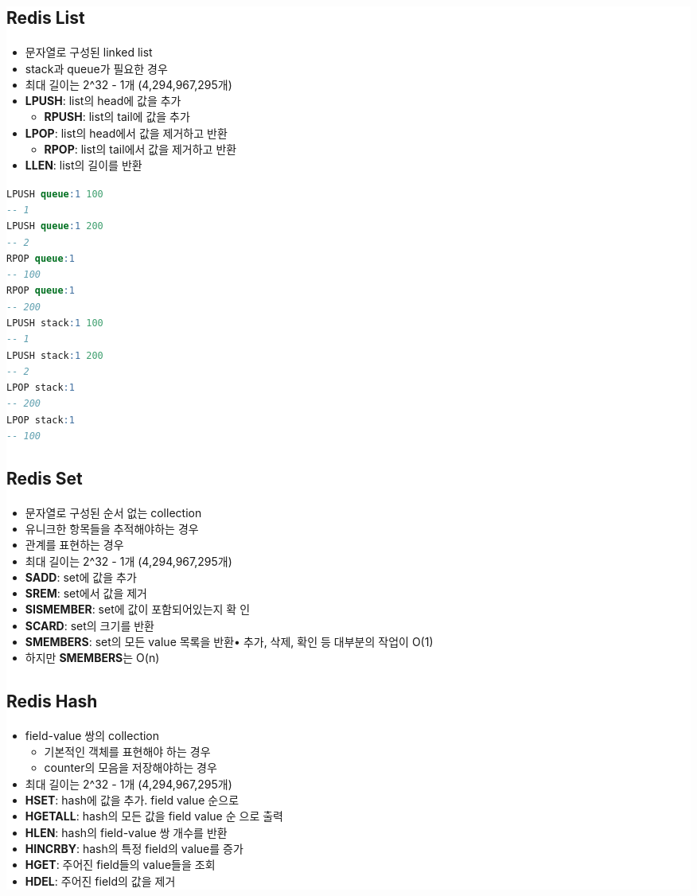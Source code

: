 



## **Redis List** 

- 문자열로 구성된 linked list
- stack과 queue가 필요한 경우
- 최대 길이는 2^32 - 1개 (4,294,967,295개)
- **LPUSH**: list의 head에 값을 추가
  - **RPUSH**: list의 tail에 값을 추가
- **LPOP**: list의 head에서 값을 제거하고 반환 
  - **RPOP**: list의 tail에서 값을 제거하고 반환
- **LLEN**: list의 길이를 반환 

```sql
LPUSH queue:1 100
-- 1
LPUSH queue:1 200
-- 2
RPOP queue:1
-- 100
RPOP queue:1
-- 200
LPUSH stack:1 100
-- 1
LPUSH stack:1 200
-- 2
LPOP stack:1
-- 200
LPOP stack:1
-- 100
```



## **Redis Set** 

- 문자열로 구성된 순서 없는 collection
- 유니크한 항목들을 추적해야하는 경우
- 관계를 표현하는 경우 
- 최대 길이는 2^32 - 1개 (4,294,967,295개)
- **SADD**: set에 값을 추가
- **SREM**: set에서 값을 제거
- **SISMEMBER**: set에 값이 포함되어있는지 확 인 
- **SCARD**: set의 크기를 반환
- **SMEMBERS**: set의 모든 value 목록을 반환• 추가, 삭제, 확인 등 대부분의 작업이 O(1)
- 하지만 **SMEMBERS**는 O(n) 



## **Redis Hash** 

- field-value 쌍의 collection
  - 기본적인 객체를 표현해야 하는 경우
  - counter의 모음을 저장해야하는 경우
- 최대 길이는 2^32 - 1개 (4,294,967,295개)
- **HSET**: hash에 값을 추가. field value 순으로 
- **HGETALL**: hash의 모든 값을 field value 순 으로 출력
- **HLEN**: hash의 field-value 쌍 개수를 반환
- **HINCRBY**: hash의 특정 field의 value를 증가
- **HGET**: 주어진 field들의 value들을 조회
- **HDEL**: 주어진 field의 값을 제거 
